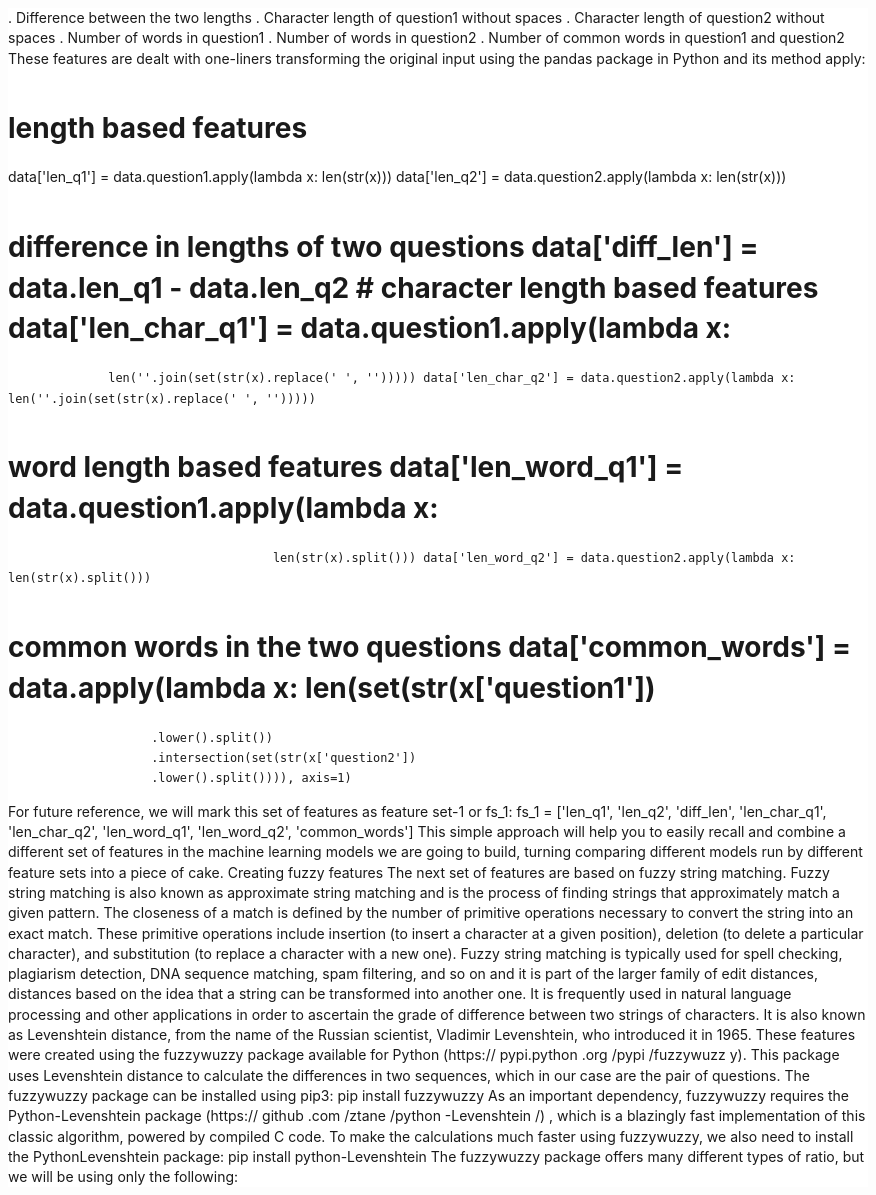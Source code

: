   .	Difference between the two lengths
  .	Character length of question1 without spaces
  .	Character length of question2 without spaces
  .	Number of words in question1
  .	Number of words in question2
  .	Number of common words in question1 and question2
  These features are dealt with one-liners transforming the original input using the pandas package in Python and its method apply:
# length based features
data['len_q1'] = data.question1.apply(lambda x: len(str(x))) data['len_q2'] = data.question2.apply(lambda x: len(str(x)))
# difference in lengths of two questions data['diff_len'] = data.len_q1 - data.len_q2 # character length based features data['len_char_q1'] = data.question1.apply(lambda x:
                  len(''.join(set(str(x).replace(' ', ''))))) data['len_char_q2'] = data.question2.apply(lambda x:                   len(''.join(set(str(x).replace(' ', '')))))
# word length based features data['len_word_q1'] = data.question1.apply(lambda x:
                                         len(str(x).split())) data['len_word_q2'] = data.question2.apply(lambda x:                                          len(str(x).split()))
# common words in the two questions data['common_words'] = data.apply(lambda x:                         len(set(str(x['question1'])
                        .lower().split())
                        .intersection(set(str(x['question2'])
                        .lower().split()))), axis=1)
For future reference, we will mark this set of features as feature set-1 or fs_1:
fs_1 = ['len_q1', 'len_q2', 'diff_len', 'len_char_q1',         'len_char_q2', 'len_word_q1', 'len_word_q2',
        'common_words']
This simple approach will help you to easily recall and combine a different set of features in the machine learning models we are going to build, turning comparing different models run by different feature sets into a piece of cake.
Creating fuzzy features
The next set of features are based on fuzzy string matching. Fuzzy string matching is also known as approximate string matching and is the process of finding strings that approximately match a given pattern. The closeness of a match is defined by the number of primitive operations necessary to convert the string into an exact match. These primitive operations include insertion (to insert a character at a given position), deletion (to delete a particular character), and substitution (to replace a character with a new one).
Fuzzy string matching is typically used for spell checking, plagiarism detection, DNA sequence matching, spam filtering, and so on and it is part of the larger family of edit distances, distances based on the idea that a string can be transformed into another one. It is frequently used in natural language processing and other applications in order to ascertain the grade of difference between two strings of characters. 
It is also known as Levenshtein distance, from the name of the Russian scientist, Vladimir Levenshtein, who introduced it in 1965. 
These features were created using the fuzzywuzzy package available for Python (https:// pypi.python	.org /pypi	/fuzzywuzz	y). This package uses Levenshtein distance to calculate the differences in two sequences, which in our case are the pair of questions.
The fuzzywuzzy package can be installed using pip3: pip install fuzzywuzzy
As an important dependency, fuzzywuzzy requires the Python-Levenshtein package
(https:// github .com /ztane /python -Levenshtein /) , which is a blazingly fast implementation of this classic algorithm, powered by compiled C code. To make the calculations much faster using fuzzywuzzy, we also need to install the PythonLevenshtein package: pip install python-Levenshtein
The fuzzywuzzy package offers many different types of ratio, but we will be using only the following:
